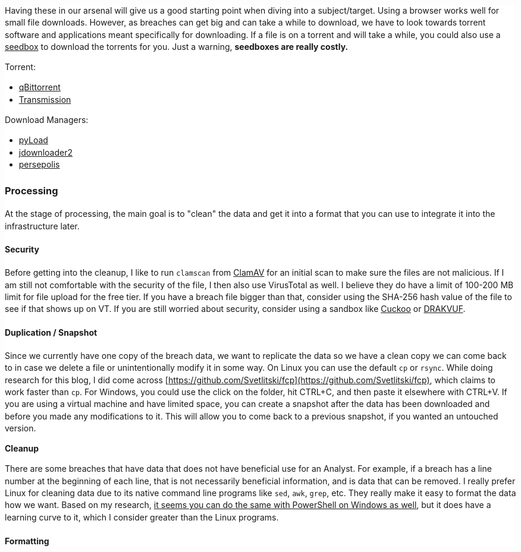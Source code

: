 Having these in our arsenal will give us a good starting point when diving into a subject/target. Using a browser works well for small file downloads. However, as breaches can get big and can take a while to download, we have to look towards torrent software and applications meant specifically for downloading. If a file is on a torrent and will take a while, you could also use a [seedbox](https://www.howtogeek.com/764504/what-is-a-seedbox-and-why-would-you-want-one/) to download the torrents for you. Just a warning, **seedboxes are really costly.**

Torrent:

* [qBittorrent](https://www.qbittorrent.org/)
* [Transmission](https://transmissionbt.com/)

Download Managers:

* [pyLoad](https://pyload.net/)
* [jdownloader2](https://jdownloader.org/jdownloader2)
* [persepolis](https://github.com/persepolisdm/persepolis)

### Processing

At the stage of processing, the main goal is to "clean" the data and get it into a format that you can use to integrate it into the infrastructure later.&#x20;

#### Security

Before getting into the cleanup, I like to run `clamscan` from [ClamAV](https://docs.clamav.net/Introduction.html) for an initial scan to make sure the files are not malicious. If I am still not comfortable with the security of the file, I then also use VirusTotal as well. I believe they do have a limit of 100-200 MB limit for file upload for the free tier. If you have a breach file bigger than that, consider using the SHA-256 hash value of the file to see if that shows up on VT. If you are still worried about security, consider using a sandbox like [Cuckoo](https://cuckoosandbox.org/) or [DRAKVUF](https://github.com/CERT-Polska/drakvuf-sandbox/).

#### Duplication / Snapshot

Since we currently have one copy of the breach data, we want to replicate the data so we have a clean copy we can come back to in case we delete a file or unintentionally modify it in some way. On Linux you can use the default `cp` or `rsync`. While doing research for this blog, I did come across [https://github.com/Svetlitski/fcp](https://github.com/Svetlitski/fcp), which claims to work faster than `cp`. For Windows, you could use the click on the folder, hit CTRL+C, and then paste it elsewhere with CTRL+V. If you are using a virtual machine and have limited space, you can create a snapshot after the data has been downloaded and before you made any modifications to it. This will allow you to come back to a previous snapshot, if you wanted an untouched version.

**Cleanup**

There are some breaches that have data that does not have beneficial use for an Analyst. For example, if a breach has a line number at the beginning of each line, that is not necessarily beneficial information, and is data that can be removed. I really prefer Linux for cleaning data due to its native command line programs like `sed`, `awk`, `grep`, etc. They really make it easy to format the data how we want. Based on my research, [it seems you can do the same with PowerShell on Windows as well](https://stackoverflow.com/questions/127318/is-there-any-sed-like-utility-for-cmd-exe), but it does have a learning curve to it, which I consider greater than the Linux programs.

#### Formatting
